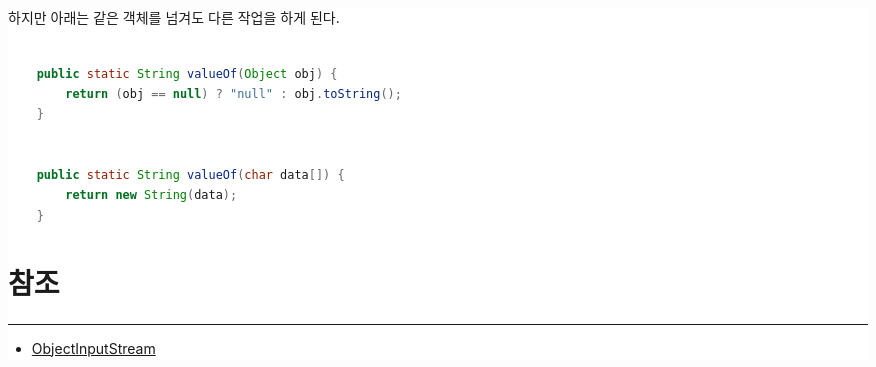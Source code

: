 하지만 아래는 같은 객체를 넘겨도 다른 작업을 하게 된다.

```java

    public static String valueOf(Object obj) {
        return (obj == null) ? "null" : obj.toString();
    }

  
    public static String valueOf(char data[]) {
        return new String(data);
    }


```


# 참조
-----
* [ObjectInputStream](https://docs.oracle.com/javase/9/docs/api/java/io/ObjectInputStream.html)




